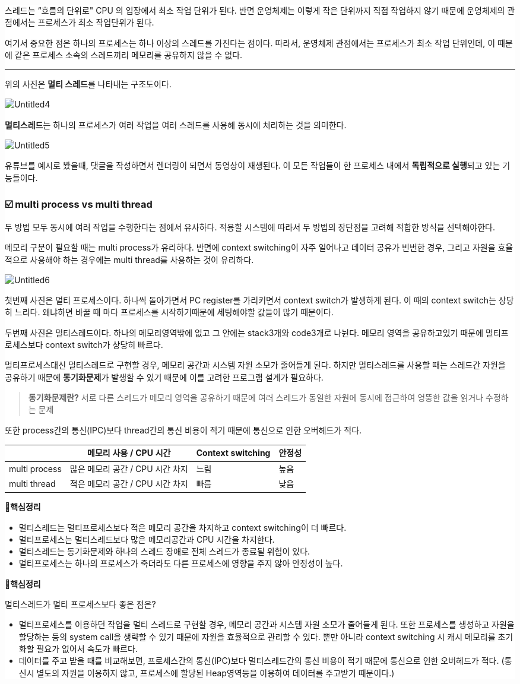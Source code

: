 스레드는 “흐름의 단위로" CPU 의 입장에서 최소 작업 단위가 된다. 반면 운영체제는 이렇게 작은 단위까지 직접 작업하지 않기 때문에 운영체제의 관점에서는 프로세스가 최소 작업단위가 된다.

여기서 중요한 점은 하나의 프로세스는 하나 이상의 스레드를 가진다는 점이다. 따라서, 운영체제 관점에서는 프로세스가 최소 작업 단위인데, 이 때문에 같은 프로세스 소속의 스레드끼리 메모리를 공유하지 않을 수 없다.

---

위의 사진은 **멀티 스레드**를 나타내는 구조도이다.

![Untitled4](https://github.com/EN-CS-STUDY/CS_STUDY/assets/81848426/6e838a73-e391-45fa-817c-815d9c5623b8)

**멀티스레드**는 하나의 프로세스가 여러 작업을 여러 스레드를 사용해 동시에 처리하는 것을 의미한다.

![Untitled5](https://github.com/EN-CS-STUDY/CS_STUDY/assets/81848426/78f36410-76cf-4b5b-846f-15bf161fd699)

유튜브를 예시로 봤을때, 댓글을 작성하면서 렌더링이 되면서 동영상이 재생된다. 이 모든 작업들이 한 프로세스 내에서 **독립적으로 실행**되고 있는 기능들이다.

### ☑️ multi process vs multi thread

두 방법 모두 동시에 여러 작업을 수행한다는 점에서 유사하다. 적용할 시스템에 따라서 두 방법의 장단점을 고려해 적합한 방식을 선택해야한다.

메모리 구분이 필요할 때는 multi process가 유리하다. 반면에 context switching이 자주 일어나고 데이터 공유가 빈번한 경우, 그리고 자원을 효율적으로 사용해야 하는 경우에는 multi thread를 사용하는 것이 유리하다.

![Untitled6](https://github.com/EN-CS-STUDY/CS_STUDY/assets/81848426/3b609cfe-8d41-4584-8b43-5e60068cabb6)

첫번째 사진은 멀티 프로세스이다. 하나씩 돌아가면서 PC register를 가리키면서 context switch가 발생하게 된다. 이 때의 context switch는 상당히 느리다. 왜냐하면 바꿀 때 마다 프로세스를 시작하기때문에 세팅해야할 값들이 많기 때문이다.

두번째 사진은 멀티스레드이다. 하나의 메모리영역밖에 없고 그 안에는 stack3개와 code3개로 나뉜다. 메모리 영역을 공유하고있기 때문에 멀티프로세스보다 context switch가 상당히 빠르다.

멀티프로세스대신 멀티스레드로 구현할 경우, 메모리 공간과 시스템 자원 소모가 줄어들게 된다. 하지만 멀티스레드를 사용할 때는 스레드간 자원을 공유하기 때문에 **동기화문제**가 발생할 수 있기 때문에 이를 고려한 프로그램 설계가 필요하다.

> **동기화문제란?** 서로 다른 스레드가 메모리 영역을 공유하기 때문에 여러 스레드가 동일한 자원에 동시에 접근하여 엉뚱한 값을 읽거나 수정하는 문제

또한 process간의 통신(IPC)보다 thread간의 통신 비용이 적기 때문에 통신으로 인한 오버헤드가 적다.

|               | 메모리 사용 / CPU 시간           | Context switching | 안정성 |
| ------------- | -------------------------------- | ----------------- | ------ |
| multi process | 많은 메모리 공간 / CPU 시간 차지 | 느림              | 높음   |
| multi thread  | 적은 메모리 공간 / CPU 시간 차지 | 빠름              | 낮음   |

📌**핵심정리**

- 멀티스레드는 멀티프로세스보다 적은 메모리 공간을 차지하고 context switching이 더 빠르다.
- 멀티프로세스는 멀티스레드보다 많은 메모리공간과 CPU 시간을 차지한다.
- 멀티스레드는 동기화문제와 하나의 스레드 장애로 전체 스레드가 종료될 위험이 있다.
- 멀티프로세스는 하나의 프로세스가 죽더라도 다른 프로세스에 영향을 주지 않아 안정성이 높다.

📍**핵심정리**

멀티스레드가 멀티 프로세스보다 좋은 점은?

- 멀티프로세스를 이용하던 작업을 멀티 스레드로 구현할 경우, 메모리 공간과 시스템 자원 소모가 줄어들게 된다. 또한 프로세스를 생성하고 자원을 할당하는 등의 system call을 생략할 수 있기 때문에 자원을 효율적으로 관리할 수 있다. 뿐만 아니라 context switching 시 캐시 메모리를 초기화할 필요가 없어서 속도가 빠르다.
- 데이터를 주고 받을 때를 비교해보면, 프로세스간의 통신(IPC)보다 멀티스레드간의 통신 비용이 적기 때문에 통신으로 인한 오버헤드가 적다. (통신시 별도의 자원을 이용하지 않고, 프로세스에 할당된 Heap영역등을 이용하여 데이터를 주고받기 때문이다.)
